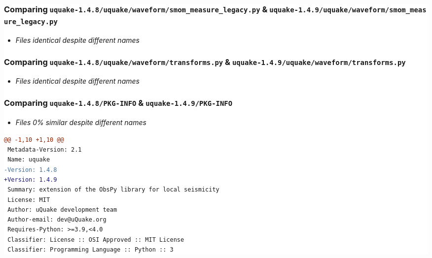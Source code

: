 ### Comparing `uquake-1.4.8/uquake/waveform/smom_measure_legacy.py` & `uquake-1.4.9/uquake/waveform/smom_measure_legacy.py`

 * *Files identical despite different names*

### Comparing `uquake-1.4.8/uquake/waveform/transforms.py` & `uquake-1.4.9/uquake/waveform/transforms.py`

 * *Files identical despite different names*

### Comparing `uquake-1.4.8/PKG-INFO` & `uquake-1.4.9/PKG-INFO`

 * *Files 0% similar despite different names*

```diff
@@ -1,10 +1,10 @@
 Metadata-Version: 2.1
 Name: uquake
-Version: 1.4.8
+Version: 1.4.9
 Summary: extension of the ObsPy library for local seismicity
 License: MIT
 Author: uQuake development team
 Author-email: dev@uQuake.org
 Requires-Python: >=3.9,<4.0
 Classifier: License :: OSI Approved :: MIT License
 Classifier: Programming Language :: Python :: 3
```

